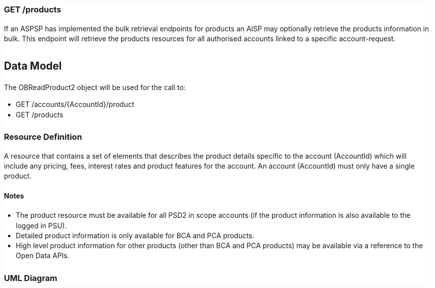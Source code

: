 ### GET /products

If an ASPSP has implemented the bulk retrieval endpoints for products an AISP may optionally retrieve the products information in bulk.
This endpoint will retrieve the products resources for all authorised accounts linked to a specific account-request.

## Data Model

The OBReadProduct2 object will be used for the call to: 

* GET /accounts/{AccountId}/product
* GET /products

### Resource Definition

A resource that contains a set of elements that describes the product details specific to the account (AccountId) which will include any pricing, fees, interest rates and product features for the account.
An account (AccountId) must only have a single product.

#### Notes

* The product resource must be available for all PSD2 in scope accounts (if the product information is also available to the logged in PSU).
* Detailed product information is only available for BCA and PCA products.
* High level product information for other products (other than BCA and PCA products) may be available via a reference to the Open Data APIs.

### UML Diagram
